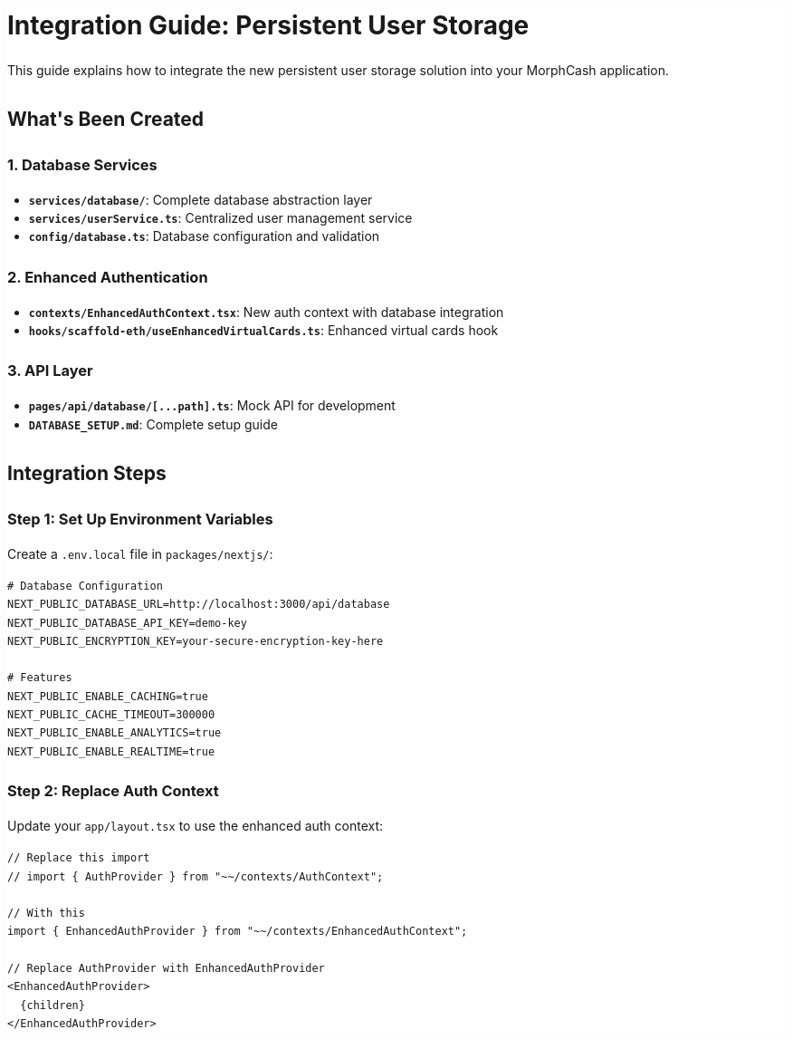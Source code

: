 # Integration Guide: Persistent User Storage

This guide explains how to integrate the new persistent user storage solution into your MorphCash application.

## What's Been Created

### 1. Database Services
- **`services/database/`**: Complete database abstraction layer
- **`services/userService.ts`**: Centralized user management service
- **`config/database.ts`**: Database configuration and validation

### 2. Enhanced Authentication
- **`contexts/EnhancedAuthContext.tsx`**: New auth context with database integration
- **`hooks/scaffold-eth/useEnhancedVirtualCards.ts`**: Enhanced virtual cards hook

### 3. API Layer
- **`pages/api/database/[...path].ts`**: Mock API for development
- **`DATABASE_SETUP.md`**: Complete setup guide

## Integration Steps

### Step 1: Set Up Environment Variables

Create a `.env.local` file in `packages/nextjs/`:

```env
# Database Configuration
NEXT_PUBLIC_DATABASE_URL=http://localhost:3000/api/database
NEXT_PUBLIC_DATABASE_API_KEY=demo-key
NEXT_PUBLIC_ENCRYPTION_KEY=your-secure-encryption-key-here

# Features
NEXT_PUBLIC_ENABLE_CACHING=true
NEXT_PUBLIC_CACHE_TIMEOUT=300000
NEXT_PUBLIC_ENABLE_ANALYTICS=true
NEXT_PUBLIC_ENABLE_REALTIME=true
```

### Step 2: Replace Auth Context

Update your `app/layout.tsx` to use the enhanced auth context:

```tsx
// Replace this import
// import { AuthProvider } from "~~/contexts/AuthContext";

// With this
import { EnhancedAuthProvider } from "~~/contexts/EnhancedAuthContext";

// Replace AuthProvider with EnhancedAuthProvider
<EnhancedAuthProvider>
  {children}
</EnhancedAuthProvider>
```
